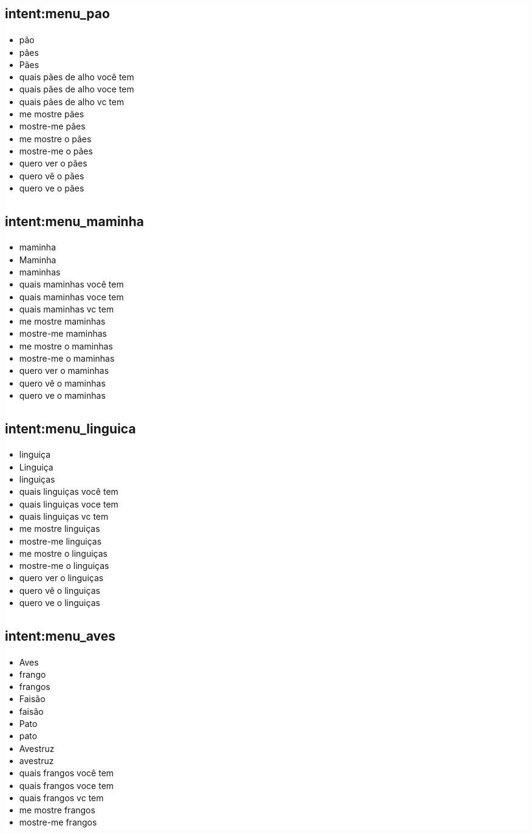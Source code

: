 ## intent:menu_pao
- pão
- pães
- Pães
- quais pães de alho você tem
- quais pães de alho voce tem
- quais pães de alho vc tem
- me mostre pães
- mostre-me pães
- me mostre o pães
- mostre-me o pães
- quero ver o pães
- quero vê o pães
- quero ve o pães

## intent:menu_maminha
- maminha
- Maminha
- maminhas
- quais maminhas você tem
- quais maminhas voce tem
- quais maminhas vc tem
- me mostre maminhas
- mostre-me maminhas
- me mostre o maminhas
- mostre-me o maminhas
- quero ver o maminhas
- quero vê o maminhas
- quero ve o maminhas

## intent:menu_linguica
- linguiça
- Linguiça
- linguiças
- quais linguiças você tem
- quais linguiças voce tem
- quais linguiças vc tem
- me mostre linguiças
- mostre-me linguiças
- me mostre o linguiças
- mostre-me o linguiças
- quero ver o linguiças
- quero vê o linguiças
- quero ve o linguiças

## intent:menu_aves
- Aves
- frango
- frangos
- Faisão
- faisão
- Pato
- pato
- Avestruz
- avestruz
- quais frangos você tem
- quais frangos voce tem
- quais frangos vc tem
- me mostre frangos
- mostre-me frangos